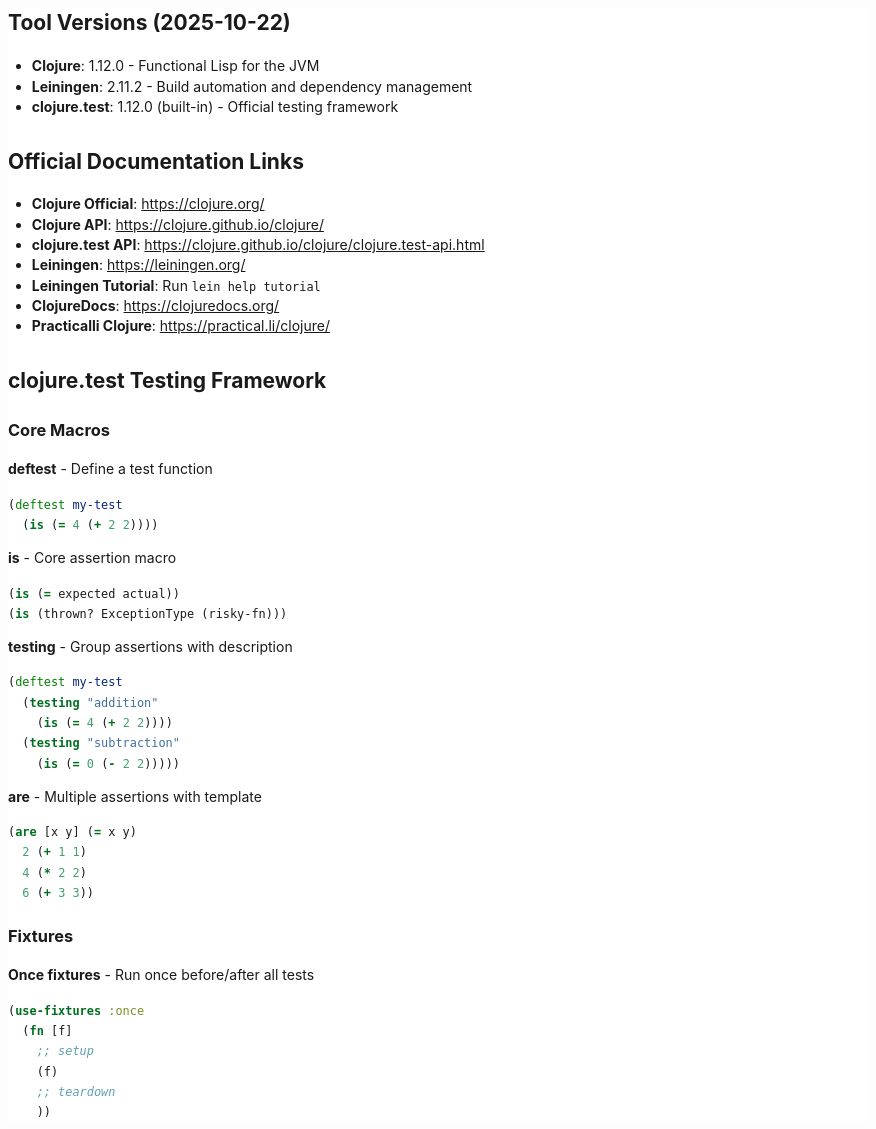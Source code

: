 ## Tool Versions (2025-10-22)

- **Clojure**: 1.12.0 - Functional Lisp for the JVM
- **Leiningen**: 2.11.2 - Build automation and dependency management
- **clojure.test**: 1.12.0 (built-in) - Official testing framework

## Official Documentation Links

- **Clojure Official**: https://clojure.org/
- **Clojure API**: https://clojure.github.io/clojure/
- **clojure.test API**: https://clojure.github.io/clojure/clojure.test-api.html
- **Leiningen**: https://leiningen.org/
- **Leiningen Tutorial**: Run `lein help tutorial`
- **ClojureDocs**: https://clojuredocs.org/
- **Practicalli Clojure**: https://practical.li/clojure/

## clojure.test Testing Framework

### Core Macros

**deftest** - Define a test function
```clojure
(deftest my-test
  (is (= 4 (+ 2 2))))
```

**is** - Core assertion macro
```clojure
(is (= expected actual))
(is (thrown? ExceptionType (risky-fn)))
```

**testing** - Group assertions with description
```clojure
(deftest my-test
  (testing "addition"
    (is (= 4 (+ 2 2))))
  (testing "subtraction"
    (is (= 0 (- 2 2)))))
```

**are** - Multiple assertions with template
```clojure
(are [x y] (= x y)
  2 (+ 1 1)
  4 (* 2 2)
  6 (+ 3 3))
```

### Fixtures

**Once fixtures** - Run once before/after all tests
```clojure
(use-fixtures :once
  (fn [f]
    ;; setup
    (f)
    ;; teardown
    ))
```

